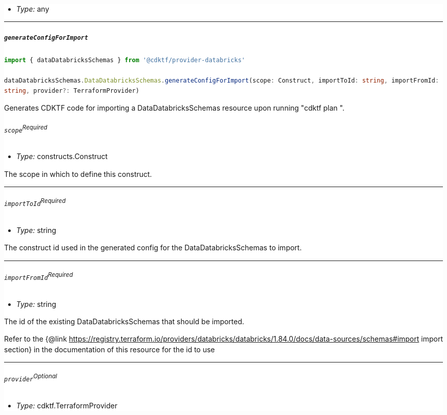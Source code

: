 - *Type:* any

---

##### `generateConfigForImport` <a name="generateConfigForImport" id="@cdktf/provider-databricks.dataDatabricksSchemas.DataDatabricksSchemas.generateConfigForImport"></a>

```typescript
import { dataDatabricksSchemas } from '@cdktf/provider-databricks'

dataDatabricksSchemas.DataDatabricksSchemas.generateConfigForImport(scope: Construct, importToId: string, importFromId: string, provider?: TerraformProvider)
```

Generates CDKTF code for importing a DataDatabricksSchemas resource upon running "cdktf plan <stack-name>".

###### `scope`<sup>Required</sup> <a name="scope" id="@cdktf/provider-databricks.dataDatabricksSchemas.DataDatabricksSchemas.generateConfigForImport.parameter.scope"></a>

- *Type:* constructs.Construct

The scope in which to define this construct.

---

###### `importToId`<sup>Required</sup> <a name="importToId" id="@cdktf/provider-databricks.dataDatabricksSchemas.DataDatabricksSchemas.generateConfigForImport.parameter.importToId"></a>

- *Type:* string

The construct id used in the generated config for the DataDatabricksSchemas to import.

---

###### `importFromId`<sup>Required</sup> <a name="importFromId" id="@cdktf/provider-databricks.dataDatabricksSchemas.DataDatabricksSchemas.generateConfigForImport.parameter.importFromId"></a>

- *Type:* string

The id of the existing DataDatabricksSchemas that should be imported.

Refer to the {@link https://registry.terraform.io/providers/databricks/databricks/1.84.0/docs/data-sources/schemas#import import section} in the documentation of this resource for the id to use

---

###### `provider`<sup>Optional</sup> <a name="provider" id="@cdktf/provider-databricks.dataDatabricksSchemas.DataDatabricksSchemas.generateConfigForImport.parameter.provider"></a>

- *Type:* cdktf.TerraformProvider

